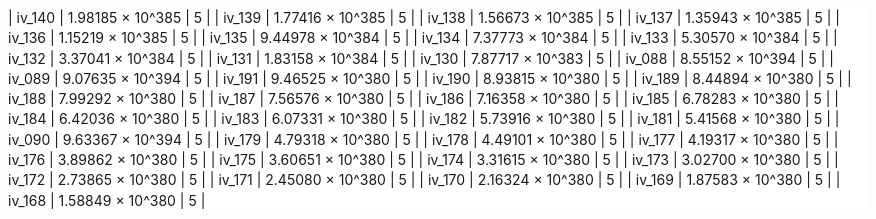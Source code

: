 | iv_140 | 1.98185 × 10^385 | 5 |
| iv_139 | 1.77416 × 10^385 | 5 |
| iv_138 | 1.56673 × 10^385 | 5 |
| iv_137 | 1.35943 × 10^385 | 5 |
| iv_136 | 1.15219 × 10^385 | 5 |
| iv_135 | 9.44978 × 10^384 | 5 |
| iv_134 | 7.37773 × 10^384 | 5 |
| iv_133 | 5.30570 × 10^384 | 5 |
| iv_132 | 3.37041 × 10^384 | 5 |
| iv_131 | 1.83158 × 10^384 | 5 |
| iv_130 | 7.87717 × 10^383 | 5 |
| iv_088 | 8.55152 × 10^394 | 5 |
| iv_089 | 9.07635 × 10^394 | 5 |
| iv_191 | 9.46525 × 10^380 | 5 |
| iv_190 | 8.93815 × 10^380 | 5 |
| iv_189 | 8.44894 × 10^380 | 5 |
| iv_188 | 7.99292 × 10^380 | 5 |
| iv_187 | 7.56576 × 10^380 | 5 |
| iv_186 | 7.16358 × 10^380 | 5 |
| iv_185 | 6.78283 × 10^380 | 5 |
| iv_184 | 6.42036 × 10^380 | 5 |
| iv_183 | 6.07331 × 10^380 | 5 |
| iv_182 | 5.73916 × 10^380 | 5 |
| iv_181 | 5.41568 × 10^380 | 5 |
| iv_090 | 9.63367 × 10^394 | 5 |
| iv_179 | 4.79318 × 10^380 | 5 |
| iv_178 | 4.49101 × 10^380 | 5 |
| iv_177 | 4.19317 × 10^380 | 5 |
| iv_176 | 3.89862 × 10^380 | 5 |
| iv_175 | 3.60651 × 10^380 | 5 |
| iv_174 | 3.31615 × 10^380 | 5 |
| iv_173 | 3.02700 × 10^380 | 5 |
| iv_172 | 2.73865 × 10^380 | 5 |
| iv_171 | 2.45080 × 10^380 | 5 |
| iv_170 | 2.16324 × 10^380 | 5 |
| iv_169 | 1.87583 × 10^380 | 5 |
| iv_168 | 1.58849 × 10^380 | 5 |